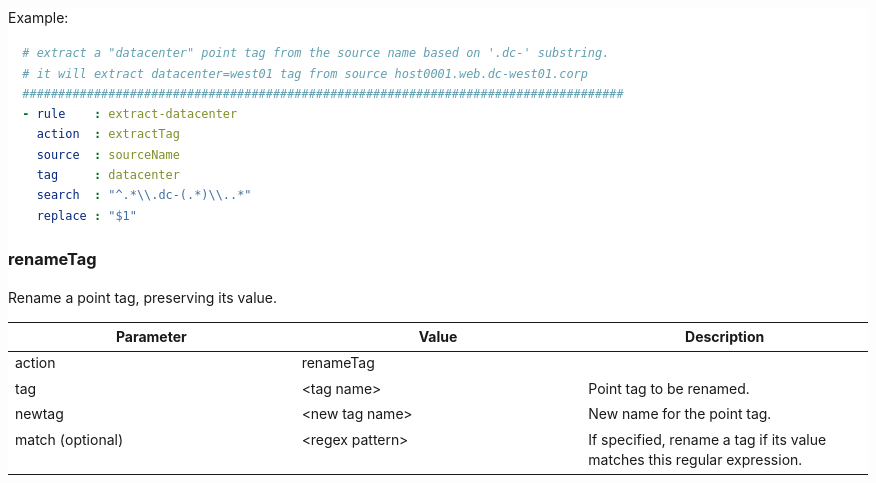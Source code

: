 Example:

```yaml
  # extract a "datacenter" point tag from the source name based on '.dc-' substring.
  # it will extract datacenter=west01 tag from source host0001.web.dc-west01.corp
  ####################################################################################
  - rule    : extract-datacenter
    action  : extractTag
    source  : sourceName
    tag     : datacenter
    search  : "^.*\\.dc-(.*)\\..*"
    replace : "$1"
```

### renameTag


Rename a point tag, preserving its value.

<table>
<colgroup>
<col width="33%" />
<col width="33%" />
<col width="33%" />
</colgroup>
<thead>
<tr class="header">
<th>Parameter</strong></th>
<th>Value</th>
<th>Description</th>
</tr>
</thead>
<tbody>
<tr>
<td>action</td>
<td>renameTag</td>
<td></td>
</tr>
<tr>
<td>tag</td>
<td>&lt;tag name&gt;</td>
<td>Point tag to be renamed.</td>
</tr>
<tr>
<td>newtag</td>
<td>&lt;new tag name&gt;</td>
<td>New name for the point tag.</td>
</tr>
<tr>
<td>match (optional)</td>
<td>&lt;regex pattern&gt;</td>
<td>If specified, rename a tag if its value matches this regular expression.</td>
</tr>
</tbody>
</table>
